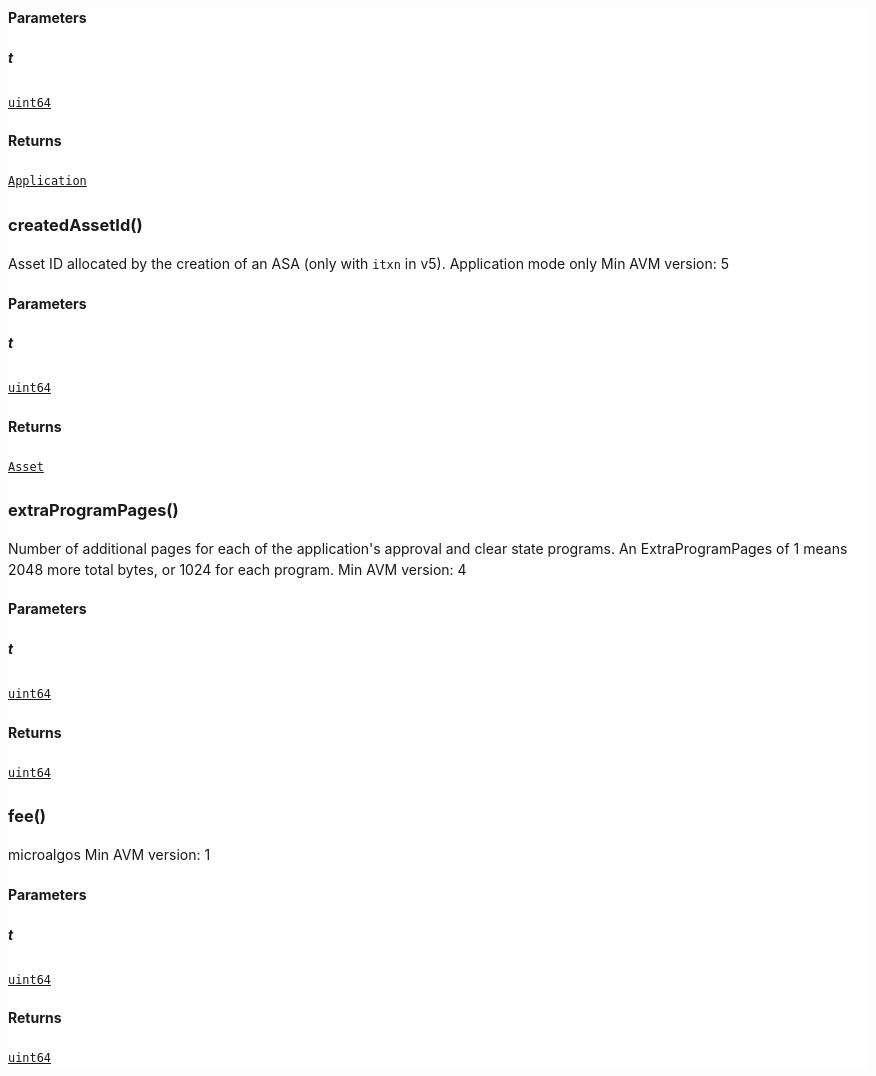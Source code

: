 #### Parameters

##### t

[`uint64`](../../../type-aliases/uint64.md)

#### Returns

[`Application`](../../../type-aliases/Application.md)

### createdAssetId()

Asset ID allocated by the creation of an ASA (only with `itxn` in v5). Application mode only
Min AVM version: 5

#### Parameters

##### t

[`uint64`](../../../type-aliases/uint64.md)

#### Returns

[`Asset`](../../../type-aliases/Asset.md)

### extraProgramPages()

Number of additional pages for each of the application's approval and clear state programs. An ExtraProgramPages of 1 means 2048 more total bytes, or 1024 for each program.
Min AVM version: 4

#### Parameters

##### t

[`uint64`](../../../type-aliases/uint64.md)

#### Returns

[`uint64`](../../../type-aliases/uint64.md)

### fee()

microalgos
Min AVM version: 1

#### Parameters

##### t

[`uint64`](../../../type-aliases/uint64.md)

#### Returns

[`uint64`](../../../type-aliases/uint64.md)
